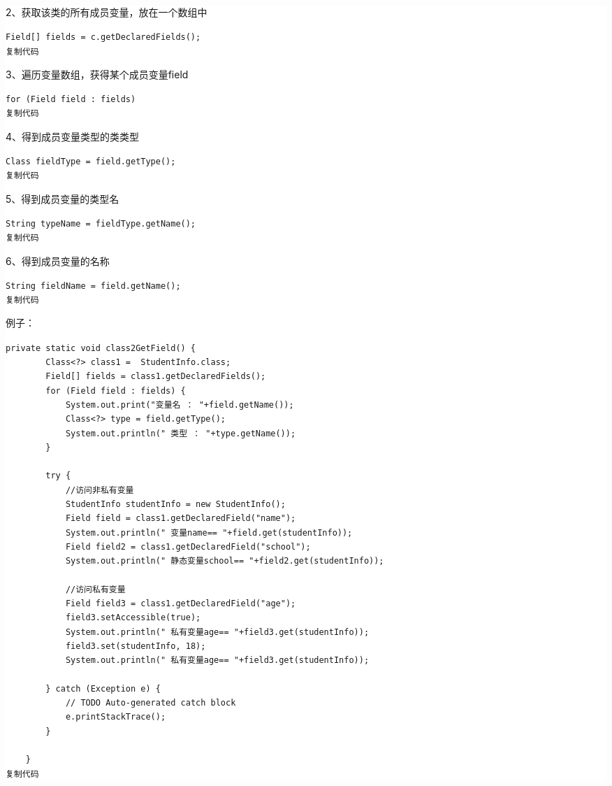 2、获取该类的所有成员变量，放在一个数组中

```
Field[] fields = c.getDeclaredFields();
复制代码
```

3、遍历变量数组，获得某个成员变量field

```
for (Field field : fields)
复制代码
```

4、得到成员变量类型的类类型

```
Class fieldType = field.getType();
复制代码
```

5、得到成员变量的类型名

```
String typeName = fieldType.getName();
复制代码
```

6、得到成员变量的名称

```
String fieldName = field.getName();
复制代码
```

例子：

```
private static void class2GetField() {
        Class<?> class1 =  StudentInfo.class;
        Field[] fields = class1.getDeclaredFields();
        for (Field field : fields) {
            System.out.print("变量名 ： "+field.getName());
            Class<?> type = field.getType();
            System.out.println(" 类型 ： "+type.getName());
        }
        
        try {
            //访问非私有变量
            StudentInfo studentInfo = new StudentInfo();
            Field field = class1.getDeclaredField("name");
            System.out.println(" 变量name== "+field.get(studentInfo));
            Field field2 = class1.getDeclaredField("school");
            System.out.println(" 静态变量school== "+field2.get(studentInfo));
            
            //访问私有变量
            Field field3 = class1.getDeclaredField("age");
            field3.setAccessible(true);
            System.out.println(" 私有变量age== "+field3.get(studentInfo));
            field3.set(studentInfo, 18);
            System.out.println(" 私有变量age== "+field3.get(studentInfo));

        } catch (Exception e) {
            // TODO Auto-generated catch block
            e.printStackTrace();
        }

    }
复制代码
```
